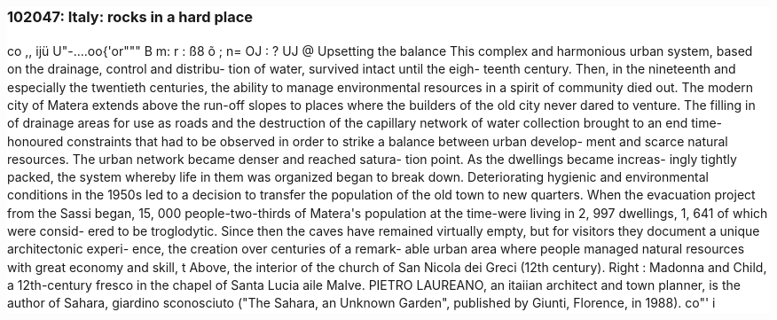 ### 102047: Italy: rocks in a hard place

co
,, ijü
U"-....oo{'or"""
B
m: r :
ß8
õ ;
n=
OJ
: ? 
UJ
&commat;
Upsetting the balance
This complex and harmonious urban system,
based on the drainage, control and distribu-
tion of water, survived intact until the eigh-
teenth century. Then, in the nineteenth and
especially the twentieth centuries, the ability
to manage environmental resources in a spirit
of community died out. The modern city of
Matera extends above the run-off slopes to
places where the builders of the old city
never dared to venture. The filling in of
drainage areas for use as roads and the
destruction of the capillary network of water
collection brought to an end time-honoured
constraints that had to be observed in order
to strike a balance between urban develop-
ment and scarce natural resources. The urban
network became denser and reached satura-
tion point. As the dwellings became increas-
ingly tightly packed, the system whereby life
in them was organized began to break down.
Deteriorating hygienic and environmental
conditions in the 1950s led to a decision to
transfer the population of the old town to new
quarters. When the evacuation project from
the Sassi began, 15, 000 people-two-thirds of
Matera's population at the time-were living in
2, 997 dwellings, 1, 641 of which were consid-
ered to be troglodytic. Since then the caves
have remained virtually empty, but for visitors
they document a unique architectonic experi-
ence, the creation over centuries of a remark-
able urban area where people managed natural
resources with great economy and skill, t
Above, the interior of the
church of San Nicola dei Greci
(12th century).
Right : Madonna and Child, a
12th-century fresco in the
chapel of Santa Lucia aile
Malve.
PIETRO LAUREANO,
an itaiian architect and town
planner, is the author of Sahara,
giardino sconosciuto ("The Sahara,
an Unknown Garden", published
by Giunti, Florence, in 1988).
co"'
i